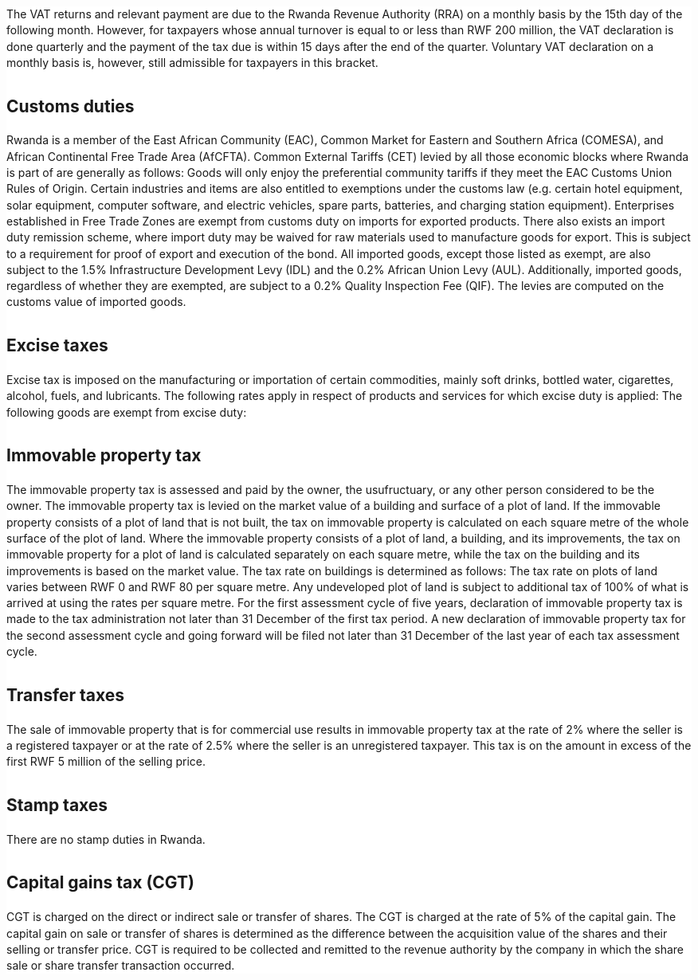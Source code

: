 The VAT returns and relevant payment are due to the Rwanda Revenue Authority (RRA) on a monthly basis by the 15th day of the following month. However, for taxpayers whose annual turnover is equal to or less than RWF 200 million, the VAT declaration is done quarterly and the payment of the tax due is within 15 days after the end of the quarter. Voluntary VAT declaration on a monthly basis is, however, still admissible for taxpayers in this bracket.
## Customs duties
Rwanda is a member of the East African Community (EAC), Common Market for Eastern and Southern Africa (COMESA), and African Continental Free Trade Area (AfCFTA). Common External Tariffs (CET) levied by all those economic blocks where Rwanda is part of are generally as follows:
Goods will only enjoy the preferential community tariffs if they meet the EAC Customs Union Rules of Origin.
Certain industries and items are also entitled to exemptions under the customs law (e.g. certain hotel equipment, solar equipment, computer software, and electric vehicles, spare parts, batteries, and charging station equipment).
Enterprises established in Free Trade Zones are exempt from customs duty on imports for exported products. There also exists an import duty remission scheme, where import duty may be waived for raw materials used to manufacture goods for export. This is subject to a requirement for proof of export and execution of the bond.
All imported goods, except those listed as exempt, are also subject to the 1.5% Infrastructure Development Levy (IDL) and the 0.2% African Union Levy (AUL). Additionally, imported goods, regardless of whether they are exempted, are subject to a 0.2% Quality Inspection Fee (QIF). The levies are computed on the customs value of imported goods.
## Excise taxes
Excise tax is imposed on the manufacturing or importation of certain commodities, mainly soft drinks, bottled water, cigarettes, alcohol, fuels, and lubricants.
The following rates apply in respect of products and services for which excise duty is applied:
The following goods are exempt from excise duty:
## Immovable property tax
The immovable property tax is assessed and paid by the owner, the usufructuary, or any other person considered to be the owner. The immovable property tax is levied on the market value of a building and surface of a plot of land.
If the immovable property consists of a plot of land that is not built, the tax on immovable property is calculated on each square metre of the whole surface of the plot of land. Where the immovable property consists of a plot of land, a building, and its improvements, the tax on immovable property for a plot of land is calculated separately on each square metre, while the tax on the building and its improvements is based on the market value.
The tax rate on buildings is determined as follows:
The tax rate on plots of land varies between RWF 0 and RWF 80 per square metre. Any undeveloped plot of land is subject to additional tax of 100% of what is arrived at using the rates per square metre.
For the first assessment cycle of five years, declaration of immovable property tax is made to the tax administration not later than 31 December of the first tax period. A new declaration of immovable property tax for the second assessment cycle and going forward will be filed not later than 31 December of the last year of each tax assessment cycle.
## Transfer taxes
The sale of immovable property that is for commercial use results in immovable property tax at the rate of 2% where the seller is a registered taxpayer or at the rate of 2.5% where the seller is an unregistered taxpayer. This tax is on the amount in excess of the first RWF 5 million of the selling price.
## Stamp taxes
There are no stamp duties in Rwanda.
## Capital gains tax (CGT)
CGT is charged on the direct or indirect sale or transfer of shares. The CGT is charged at the rate of 5% of the capital gain. The capital gain on sale or transfer of shares is determined as the difference between the acquisition value of the shares and their selling or transfer price.
CGT is required to be collected and remitted to the revenue authority by the company in which the share sale or share transfer transaction occurred.